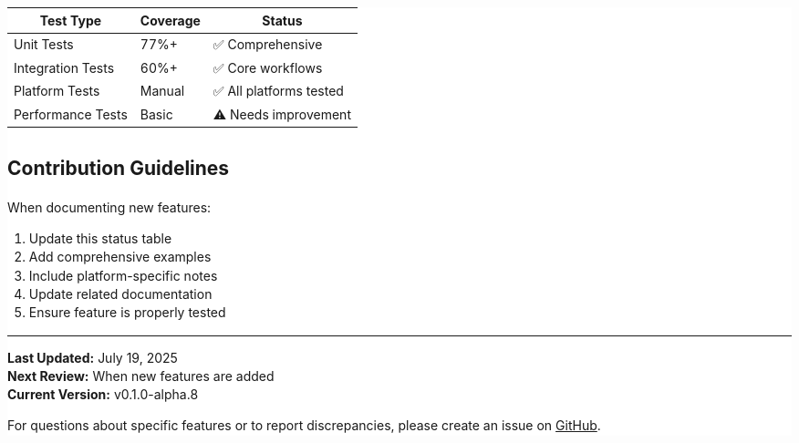 | Test Type | Coverage | Status |
|-----------|----------|--------|
| Unit Tests | 77%+ | ✅ Comprehensive |
| Integration Tests | 60%+ | ✅ Core workflows |
| Platform Tests | Manual | ✅ All platforms tested |
| Performance Tests | Basic | ⚠️ Needs improvement |

## Contribution Guidelines

When documenting new features:
1. Update this status table
2. Add comprehensive examples
3. Include platform-specific notes
4. Update related documentation
5. Ensure feature is properly tested

---

**Last Updated:** July 19, 2025  
**Next Review:** When new features are added  
**Current Version:** v0.1.0-alpha.8

For questions about specific features or to report discrepancies, please create an issue on [GitHub](https://github.com/SphereStacking/silentcast/issues).